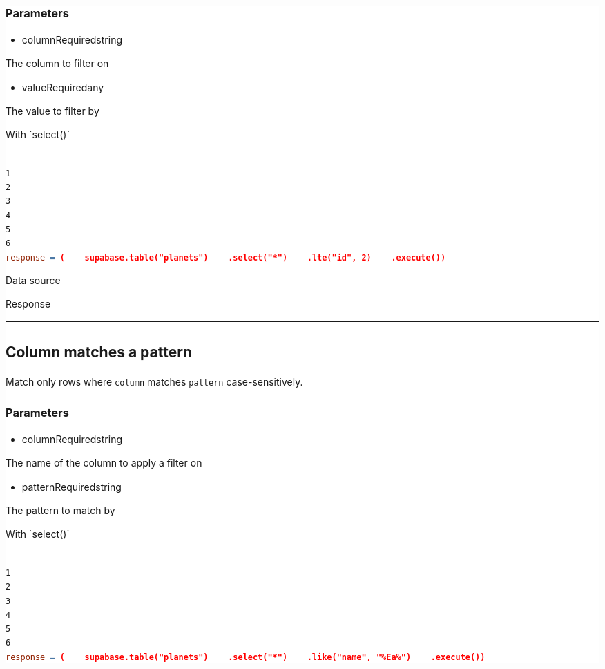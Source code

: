 ### Parameters

- columnRequiredstring



The column to filter on

- valueRequiredany



The value to filter by


With \`select()\`

```flex

1
2
3
4
5
6
response = (    supabase.table("planets")    .select("*")    .lte("id", 2)    .execute())
```

Data source

Response

* * *

## Column matches a pattern

Match only rows where `column` matches `pattern` case-sensitively.

### Parameters

- columnRequiredstring



The name of the column to apply a filter on

- patternRequiredstring



The pattern to match by


With \`select()\`

```flex

1
2
3
4
5
6
response = (    supabase.table("planets")    .select("*")    .like("name", "%Ea%")    .execute())
```
